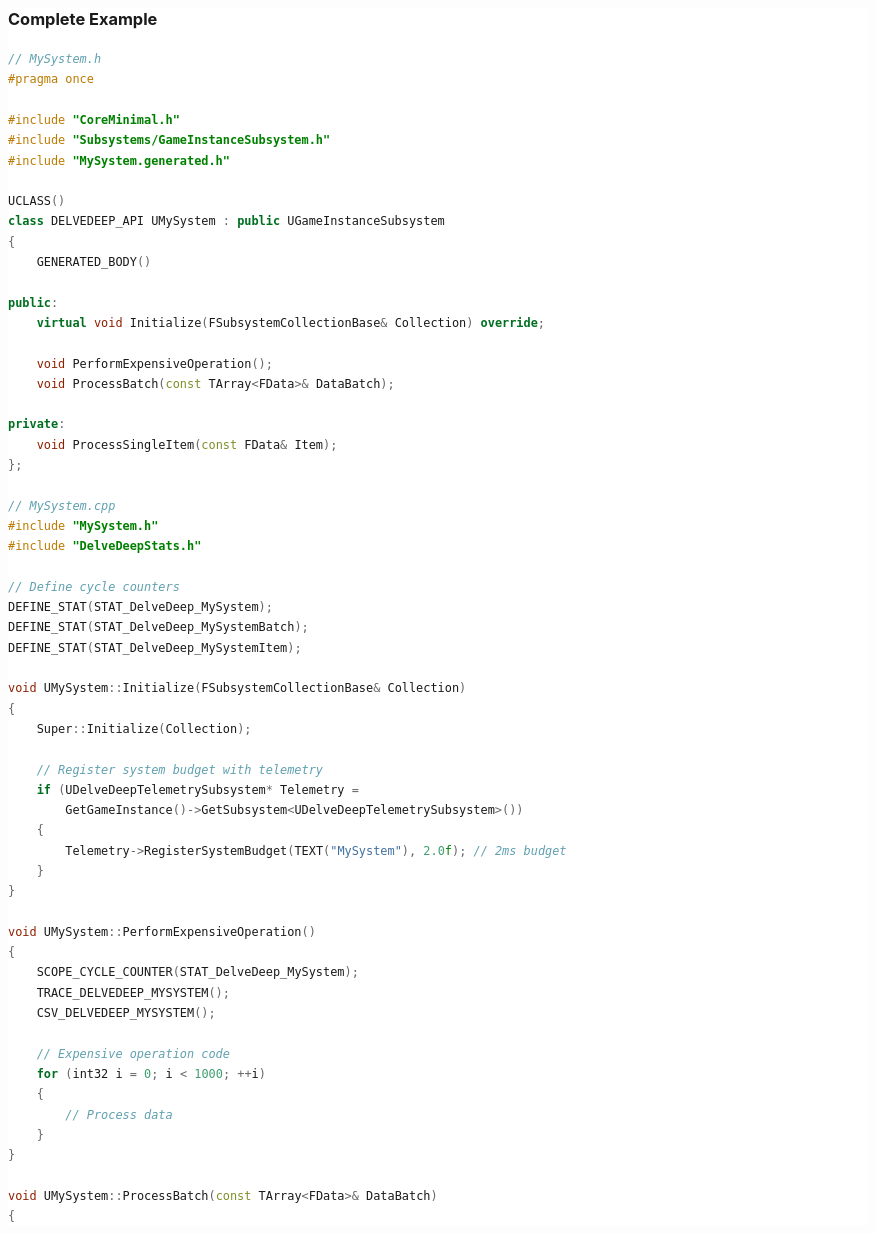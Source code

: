 ```cpp
```

### Complete Example

```cpp
// MySystem.h
#pragma once

#include "CoreMinimal.h"
#include "Subsystems/GameInstanceSubsystem.h"
#include "MySystem.generated.h"

UCLASS()
class DELVEDEEP_API UMySystem : public UGameInstanceSubsystem
{
    GENERATED_BODY()

public:
    virtual void Initialize(FSubsystemCollectionBase& Collection) override;
    
    void PerformExpensiveOperation();
    void ProcessBatch(const TArray<FData>& DataBatch);

private:
    void ProcessSingleItem(const FData& Item);
};

// MySystem.cpp
#include "MySystem.h"
#include "DelveDeepStats.h"

// Define cycle counters
DEFINE_STAT(STAT_DelveDeep_MySystem);
DEFINE_STAT(STAT_DelveDeep_MySystemBatch);
DEFINE_STAT(STAT_DelveDeep_MySystemItem);

void UMySystem::Initialize(FSubsystemCollectionBase& Collection)
{
    Super::Initialize(Collection);
    
    // Register system budget with telemetry
    if (UDelveDeepTelemetrySubsystem* Telemetry = 
        GetGameInstance()->GetSubsystem<UDelveDeepTelemetrySubsystem>())
    {
        Telemetry->RegisterSystemBudget(TEXT("MySystem"), 2.0f); // 2ms budget
    }
}

void UMySystem::PerformExpensiveOperation()
{
    SCOPE_CYCLE_COUNTER(STAT_DelveDeep_MySystem);
    TRACE_DELVEDEEP_MYSYSTEM();
    CSV_DELVEDEEP_MYSYSTEM();
    
    // Expensive operation code
    for (int32 i = 0; i < 1000; ++i)
    {
        // Process data
    }
}

void UMySystem::ProcessBatch(const TArray<FData>& DataBatch)
{
```